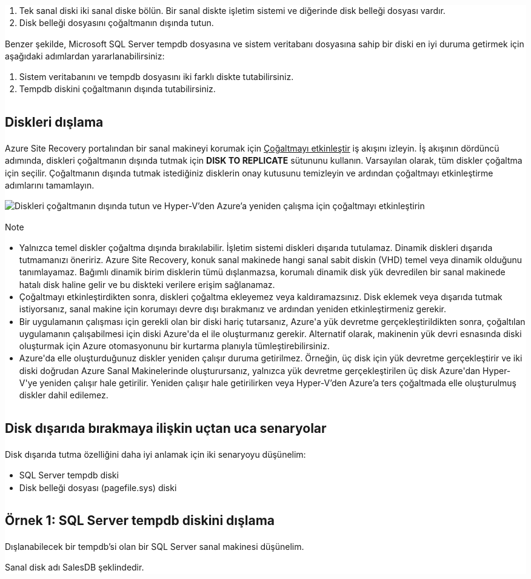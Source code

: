1. Tek sanal diski iki sanal diske bölün. Bir sanal diskte işletim sistemi ve diğerinde disk belleği dosyası vardır.
2. Disk belleği dosyasını çoğaltmanın dışında tutun.

Benzer şekilde, Microsoft SQL Server tempdb dosyasına ve sistem veritabanı dosyasına sahip bir diski en iyi duruma getirmek için aşağıdaki adımlardan yararlanabilirsiniz:

1. Sistem veritabanını ve tempdb dosyasını iki farklı diskte tutabilirsiniz.
2. Tempdb diskini çoğaltmanın dışında tutabilirsiniz.

## <a name="how-to-exclude-disks"></a>Diskleri dışlama
Azure Site Recovery portalından bir sanal makineyi korumak için [Çoğaltmayı etkinleştir](site-recovery-hyper-v-site-to-azure.md) iş akışını izleyin. İş akışının dördüncü adımında, diskleri çoğaltmanın dışında tutmak için **DISK TO REPLICATE** sütununu kullanın. Varsayılan olarak, tüm diskler çoğaltma için seçilir. Çoğaltmanın dışında tutmak istediğiniz disklerin onay kutusunu temizleyin ve ardından çoğaltmayı etkinleştirme adımlarını tamamlayın.

![Diskleri çoğaltmanın dışında tutun ve Hyper-V’den Azure’a yeniden çalışma için çoğaltmayı etkinleştirin](./media/site-recovery-vmm-to-azure/enable-replication6-with-exclude-disk.png)

>[!NOTE]
>
> * Yalnızca temel diskler çoğaltma dışında bırakılabilir. İşletim sistemi diskleri dışarıda tutulamaz. Dinamik diskleri dışarıda tutmamanızı öneririz. Azure Site Recovery, konuk sanal makinede hangi sanal sabit diskin (VHD) temel veya dinamik olduğunu tanımlayamaz.  Bağımlı dinamik birim disklerin tümü dışlanmazsa, korumalı dinamik disk yük devredilen bir sanal makinede hatalı disk haline gelir ve bu diskteki verilere erişim sağlanamaz.
> * Çoğaltmayı etkinleştirdikten sonra, diskleri çoğaltma ekleyemez veya kaldıramazsınız. Disk eklemek veya dışarıda tutmak istiyorsanız, sanal makine için korumayı devre dışı bırakmanız ve ardından yeniden etkinleştirmeniz gerekir.
> * Bir uygulamanın çalışması için gerekli olan bir diski hariç tutarsanız, Azure'a yük devretme gerçekleştirildikten sonra, çoğaltılan uygulamanın çalışabilmesi için diski Azure'da el ile oluşturmanız gerekir. Alternatif olarak, makinenin yük devri esnasında diski oluşturmak için Azure otomasyonunu bir kurtarma planıyla tümleştirebilirsiniz.
> * Azure'da elle oluşturduğunuz diskler yeniden çalışır duruma getirilmez. Örneğin, üç disk için yük devretme gerçekleştirir ve iki diski doğrudan Azure Sanal Makinelerinde oluşturursanız, yalnızca yük devretme gerçekleştirilen üç disk Azure'dan Hyper-V'ye yeniden çalışır hale getirilir. Yeniden çalışır hale getirilirken veya Hyper-V’den Azure’a ters çoğaltmada elle oluşturulmuş diskler dahil edilemez.

## <a name="end-to-end-scenarios-of-exclude-disks"></a>Disk dışarıda bırakmaya ilişkin uçtan uca senaryolar
Disk dışarıda tutma özelliğini daha iyi anlamak için iki senaryoyu düşünelim:

- SQL Server tempdb diski
- Disk belleği dosyası (pagefile.sys) diski

## <a name="excample-1-exclude-the-sql-server-tempdb-disk"></a>Örnek 1: SQL Server tempdb diskini dışlama
Dışlanabilecek bir tempdb’si olan bir SQL Server sanal makinesi düşünelim.

Sanal disk adı SalesDB şeklindedir.
